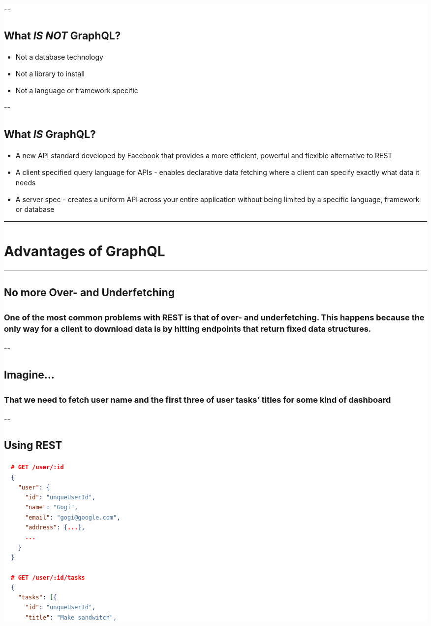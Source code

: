 --

## What *IS NOT* GraphQL?

- Not a database technology

- Not a library to install

- Not a language or framework specific

--

## What *IS* GraphQL?

- A new API standard developed by Facebook that provides a more efficient, powerful and flexible alternative to REST

- A client specified query language for APIs - enables declarative data fetching where a client can specify exactly what data it needs

- A server spec - creates a uniform API across your entire application without being limited by a specific language, framework or database

---

# Advantages of GraphQL

---

## No more Over- and Underfetching

### One of the most common problems with REST is that of over- and underfetching. This happens because the only way for a client to download data is by hitting endpoints that return fixed data structures.

--

## Imagine...

### That we need to fetch user name and the first three of user tasks' titles for some kind of dashboard

--

## Using REST

```json
  # GET /user/:id
  {
    "user": {
      "id": "unqueUserId",
      "name": "Gogi",
      "email": "gogi@google.com",
      "address": {...},
      ...
    }
  }

  # GET /user/:id/tasks
  {
    "tasks": [{
      "id": "unqueUserId",
      "title": "Make sandwitch",
```